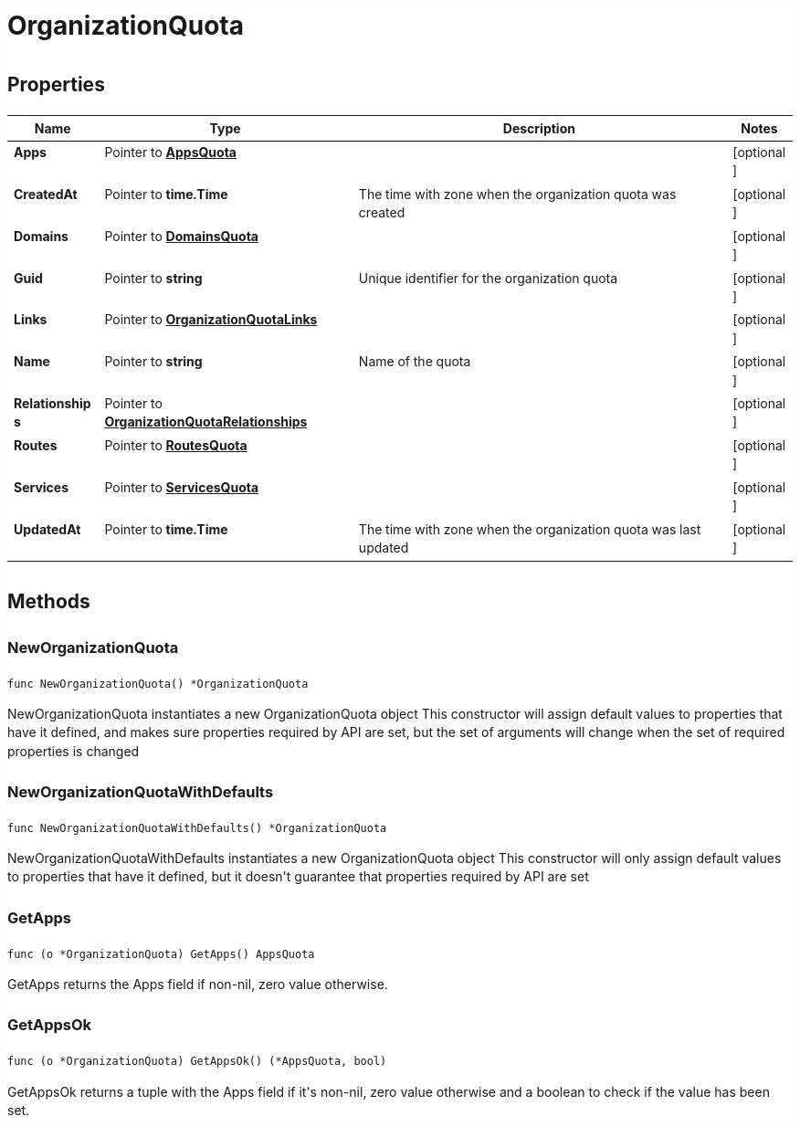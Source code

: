 # OrganizationQuota

## Properties

Name | Type | Description | Notes
------------ | ------------- | ------------- | -------------
**Apps** | Pointer to [**AppsQuota**](AppsQuota.md) |  | [optional] 
**CreatedAt** | Pointer to **time.Time** | The time with zone when the organization quota was created | [optional] 
**Domains** | Pointer to [**DomainsQuota**](DomainsQuota.md) |  | [optional] 
**Guid** | Pointer to **string** | Unique identifier for the organization quota | [optional] 
**Links** | Pointer to [**OrganizationQuotaLinks**](OrganizationQuotaLinks.md) |  | [optional] 
**Name** | Pointer to **string** | Name of the quota | [optional] 
**Relationships** | Pointer to [**OrganizationQuotaRelationships**](OrganizationQuotaRelationships.md) |  | [optional] 
**Routes** | Pointer to [**RoutesQuota**](RoutesQuota.md) |  | [optional] 
**Services** | Pointer to [**ServicesQuota**](ServicesQuota.md) |  | [optional] 
**UpdatedAt** | Pointer to **time.Time** | The time with zone when the organization quota was last updated | [optional] 

## Methods

### NewOrganizationQuota

`func NewOrganizationQuota() *OrganizationQuota`

NewOrganizationQuota instantiates a new OrganizationQuota object
This constructor will assign default values to properties that have it defined,
and makes sure properties required by API are set, but the set of arguments
will change when the set of required properties is changed

### NewOrganizationQuotaWithDefaults

`func NewOrganizationQuotaWithDefaults() *OrganizationQuota`

NewOrganizationQuotaWithDefaults instantiates a new OrganizationQuota object
This constructor will only assign default values to properties that have it defined,
but it doesn't guarantee that properties required by API are set

### GetApps

`func (o *OrganizationQuota) GetApps() AppsQuota`

GetApps returns the Apps field if non-nil, zero value otherwise.

### GetAppsOk

`func (o *OrganizationQuota) GetAppsOk() (*AppsQuota, bool)`

GetAppsOk returns a tuple with the Apps field if it's non-nil, zero value otherwise
and a boolean to check if the value has been set.
